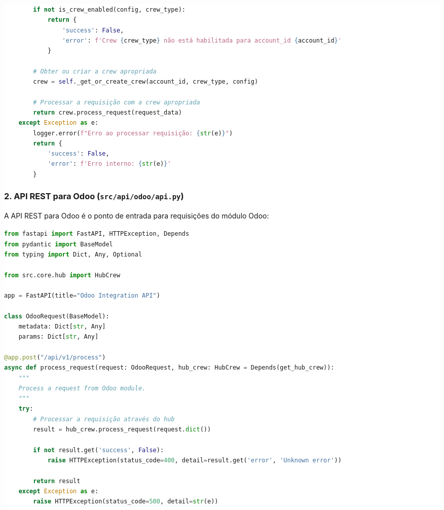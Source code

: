 ```python
        if not is_crew_enabled(config, crew_type):
            return {
                'success': False,
                'error': f'Crew {crew_type} não está habilitada para account_id {account_id}'
            }

        # Obter ou criar a crew apropriada
        crew = self._get_or_create_crew(account_id, crew_type, config)

        # Processar a requisição com a crew apropriada
        return crew.process_request(request_data)
    except Exception as e:
        logger.error(f"Erro ao processar requisição: {str(e)}")
        return {
            'success': False,
            'error': f'Erro interno: {str(e)}'
        }
```

### 2. API REST para Odoo (`src/api/odoo/api.py`)

A API REST para Odoo é o ponto de entrada para requisições do módulo Odoo:

```python
from fastapi import FastAPI, HTTPException, Depends
from pydantic import BaseModel
from typing import Dict, Any, Optional

from src.core.hub import HubCrew

app = FastAPI(title="Odoo Integration API")

class OdooRequest(BaseModel):
    metadata: Dict[str, Any]
    params: Dict[str, Any]

@app.post("/api/v1/process")
async def process_request(request: OdooRequest, hub_crew: HubCrew = Depends(get_hub_crew)):
    """
    Process a request from Odoo module.
    """
    try:
        # Processar a requisição através do hub
        result = hub_crew.process_request(request.dict())

        if not result.get('success', False):
            raise HTTPException(status_code=400, detail=result.get('error', 'Unknown error'))

        return result
    except Exception as e:
        raise HTTPException(status_code=500, detail=str(e))
```
